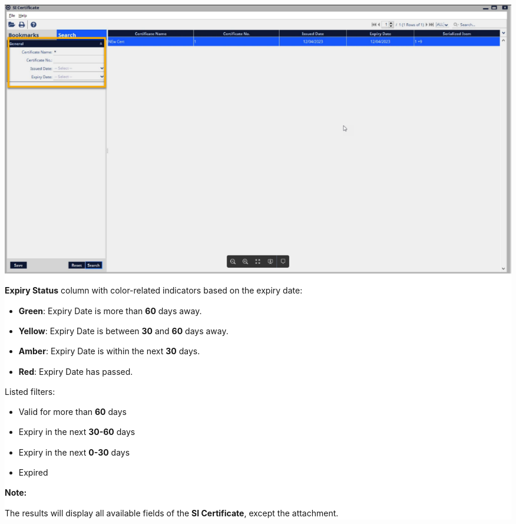   ![Screenshot](media/NS_VM/image62.png)

**Expiry Status** column with color-related indicators based on the expiry date:

  - **Green**: Expiry Date is more than **60** days away.

  - **Yellow**: Expiry Date is between **30** and **60** days away.

  - **Amber**: Expiry Date is within the next **30** days.

  - **Red**: Expiry Date has passed.

Listed filters:

  - Valid for more than **60** days

  - Expiry in the next **30-60** days

  - Expiry in the next **0-30** days

  - Expired

**Note:**

The results will display all available fields of the **SI Certificate**, except the attachment.
